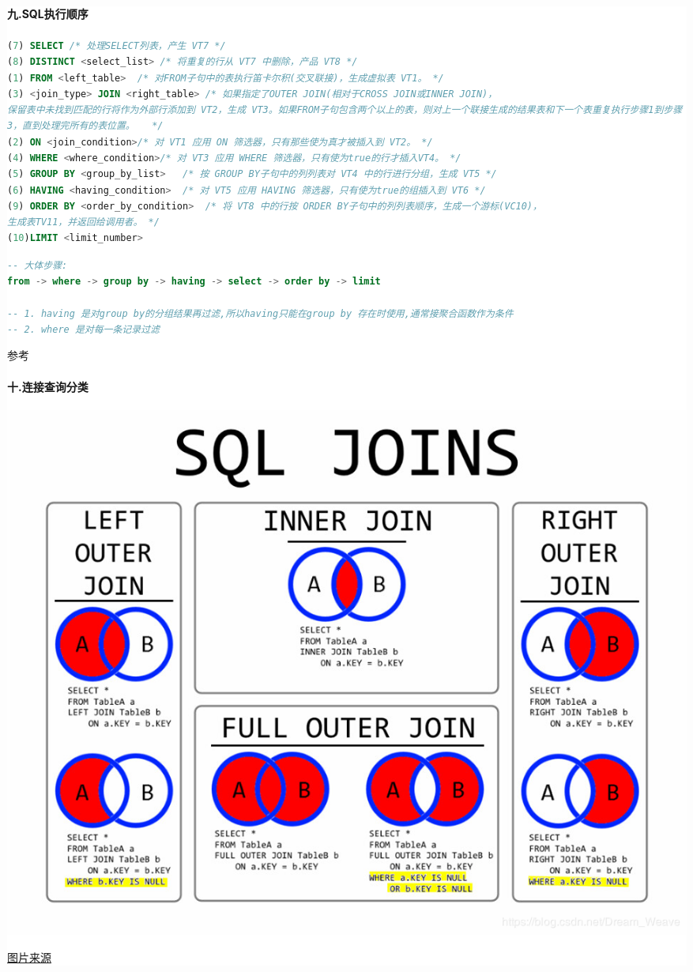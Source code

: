 #### 九.SQL执行顺序

```sql
(7) SELECT /* 处理SELECT列表，产生 VT7 */
(8) DISTINCT <select_list> /* 将重复的行从 VT7 中删除，产品 VT8 */
(1) FROM <left_table>  /* 对FROM子句中的表执行笛卡尔积(交叉联接)，生成虚拟表 VT1。 */
(3) <join_type> JOIN <right_table> /* 如果指定了OUTER JOIN(相对于CROSS JOIN或INNER JOIN)，
保留表中未找到匹配的行将作为外部行添加到 VT2，生成 VT3。如果FROM子句包含两个以上的表，则对上一个联接生成的结果表和下一个表重复执行步骤1到步骤3，直到处理完所有的表位置。   */
(2) ON <join_condition>/* 对 VT1 应用 ON 筛选器，只有那些使为真才被插入到 VT2。 */
(4) WHERE <where_condition>/* 对 VT3 应用 WHERE 筛选器，只有使为true的行才插入VT4。 */
(5) GROUP BY <group_by_list>   /* 按 GROUP BY子句中的列列表对 VT4 中的行进行分组，生成 VT5 */
(6) HAVING <having_condition>  /* 对 VT5 应用 HAVING 筛选器，只有使为true的组插入到 VT6 */
(9) ORDER BY <order_by_condition>  /* 将 VT8 中的行按 ORDER BY子句中的列列表顺序，生成一个游标(VC10)，
生成表TV11，并返回给调用者。 */
(10)LIMIT <limit_number>
```

````sql
-- 大体步骤:
from -> where -> group by -> having -> select -> order by -> limit

-- 1. having 是对group by的分组结果再过滤,所以having只能在group by 存在时使用,通常接聚合函数作为条件
-- 2. where 是对每一条记录过滤
````

参考

#### 十.连接查询分类

![](./images/sql-joins.png)

[图片来源](https://www.cnblogs.com/liyongke/p/10528386.html)

